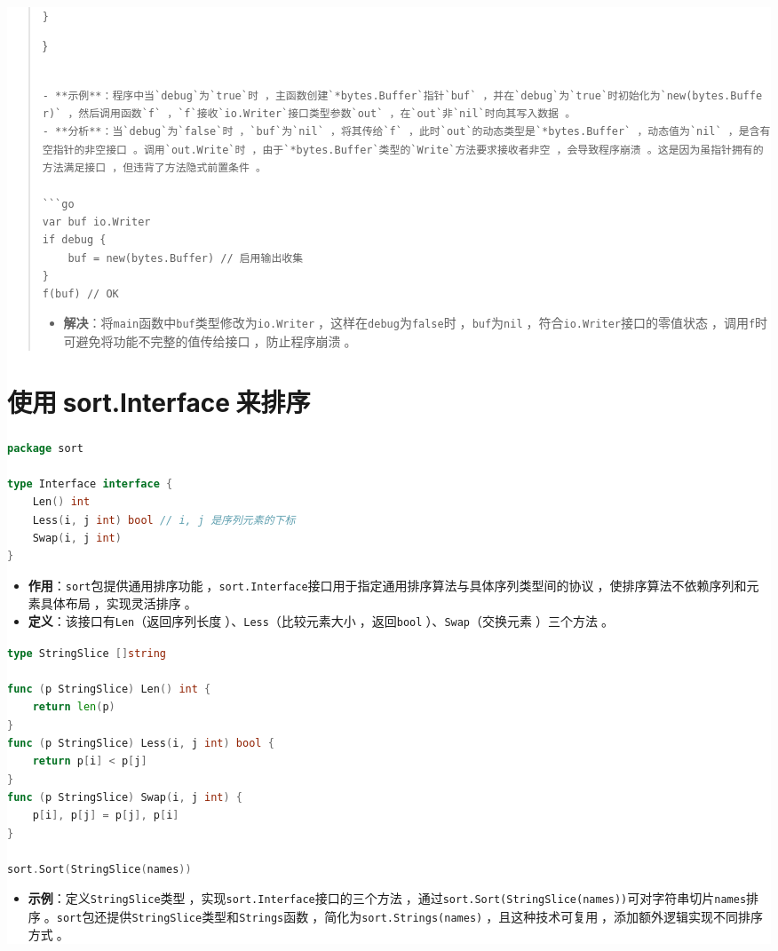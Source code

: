 >     }
> }
> ```
>
> - **示例**：程序中当`debug`为`true`时 ，主函数创建`*bytes.Buffer`指针`buf` ，并在`debug`为`true`时初始化为`new(bytes.Buffer)` ，然后调用函数`f` ，`f`接收`io.Writer`接口类型参数`out` ，在`out`非`nil`时向其写入数据 。
> - **分析**：当`debug`为`false`时 ，`buf`为`nil` ，将其传给`f` ，此时`out`的动态类型是`*bytes.Buffer` ，动态值为`nil` ，是含有空指针的非空接口 。调用`out.Write`时 ，由于`*bytes.Buffer`类型的`Write`方法要求接收者非空 ，会导致程序崩溃 。这是因为虽指针拥有的方法满足接口 ，但违背了方法隐式前置条件 。
>
> ```go
> var buf io.Writer
> if debug {
>     buf = new(bytes.Buffer) // 启用输出收集
> }
> f(buf) // OK
> ```
>
> - **解决**：将`main`函数中`buf`类型修改为`io.Writer` ，这样在`debug`为`false`时 ，`buf`为`nil` ，符合`io.Writer`接口的零值状态 ，调用`f`时可避免将功能不完整的值传给接口 ，防止程序崩溃 。

# 使用 sort.Interface 来排序

```go
package sort

type Interface interface {
    Len() int
    Less(i, j int) bool // i, j 是序列元素的下标
    Swap(i, j int)
}
```

- **作用**：`sort`包提供通用排序功能 ，`sort.Interface`接口用于指定通用排序算法与具体序列类型间的协议 ，使排序算法不依赖序列和元素具体布局 ，实现灵活排序 。
- **定义**：该接口有`Len`（返回序列长度 ）、`Less`（比较元素大小 ，返回`bool` ）、`Swap`（交换元素 ）三个方法 。

```go
type StringSlice []string

func (p StringSlice) Len() int {
    return len(p)
}
func (p StringSlice) Less(i, j int) bool {
    return p[i] < p[j]
}
func (p StringSlice) Swap(i, j int) {
    p[i], p[j] = p[j], p[i]
}

sort.Sort(StringSlice(names))
```

- **示例**：定义`StringSlice`类型 ，实现`sort.Interface`接口的三个方法 ，通过`sort.Sort(StringSlice(names))`可对字符串切片`names`排序 。`sort`包还提供`StringSlice`类型和`Strings`函数 ，简化为`sort.Strings(names)` ，且这种技术可复用 ，添加额外逻辑实现不同排序方式 。
